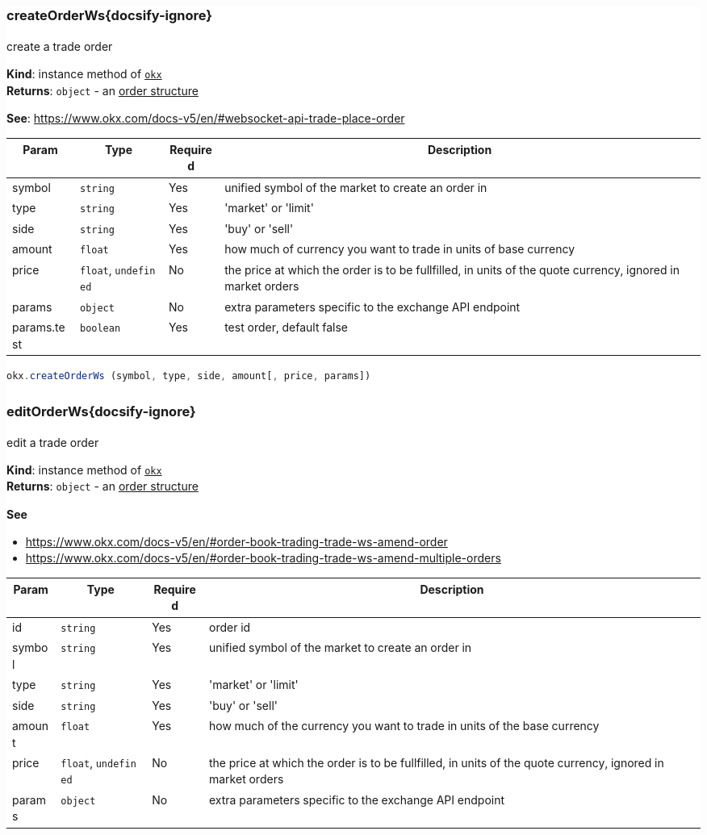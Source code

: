 
<a name="createOrderWs" id="createorderws"></a>

### createOrderWs{docsify-ignore}
create a trade order

**Kind**: instance method of [<code>okx</code>](#okx)  
**Returns**: <code>object</code> - an [order structure](https://docs.ccxt.com/#/?id=order-structure)

**See**: https://www.okx.com/docs-v5/en/#websocket-api-trade-place-order  

| Param | Type | Required | Description |
| --- | --- | --- | --- |
| symbol | <code>string</code> | Yes | unified symbol of the market to create an order in |
| type | <code>string</code> | Yes | 'market' or 'limit' |
| side | <code>string</code> | Yes | 'buy' or 'sell' |
| amount | <code>float</code> | Yes | how much of currency you want to trade in units of base currency |
| price | <code>float</code>, <code>undefined</code> | No | the price at which the order is to be fullfilled, in units of the quote currency, ignored in market orders |
| params | <code>object</code> | No | extra parameters specific to the exchange API endpoint |
| params.test | <code>boolean</code> | Yes | test order, default false |


```javascript
okx.createOrderWs (symbol, type, side, amount[, price, params])
```


<a name="editOrderWs" id="editorderws"></a>

### editOrderWs{docsify-ignore}
edit a trade order

**Kind**: instance method of [<code>okx</code>](#okx)  
**Returns**: <code>object</code> - an [order structure](https://docs.ccxt.com/#/?id=order-structure)

**See**

- https://www.okx.com/docs-v5/en/#order-book-trading-trade-ws-amend-order
- https://www.okx.com/docs-v5/en/#order-book-trading-trade-ws-amend-multiple-orders


| Param | Type | Required | Description |
| --- | --- | --- | --- |
| id | <code>string</code> | Yes | order id |
| symbol | <code>string</code> | Yes | unified symbol of the market to create an order in |
| type | <code>string</code> | Yes | 'market' or 'limit' |
| side | <code>string</code> | Yes | 'buy' or 'sell' |
| amount | <code>float</code> | Yes | how much of the currency you want to trade in units of the base currency |
| price | <code>float</code>, <code>undefined</code> | No | the price at which the order is to be fullfilled, in units of the quote currency, ignored in market orders |
| params | <code>object</code> | No | extra parameters specific to the exchange API endpoint |
